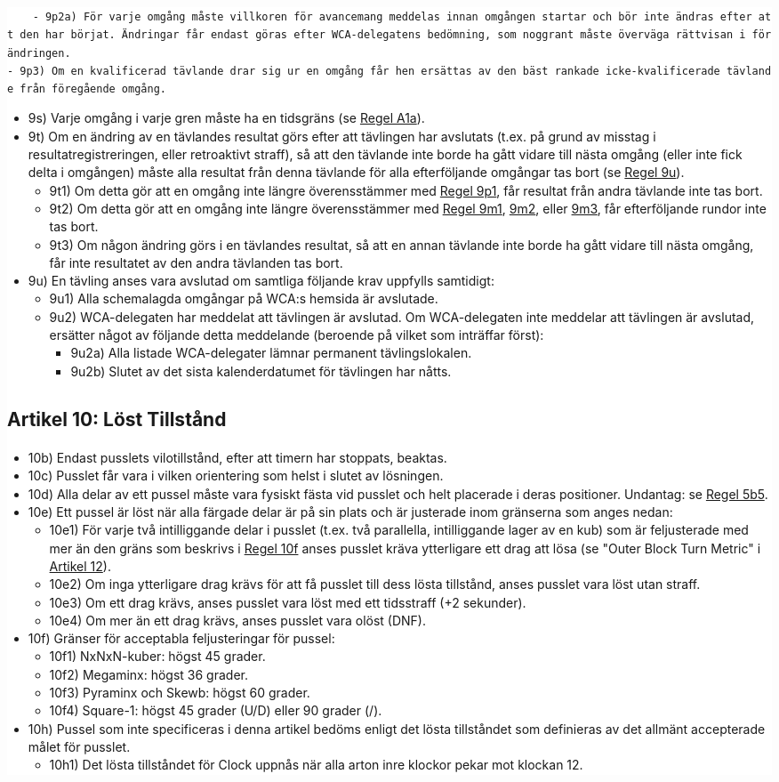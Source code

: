         - 9p2a) För varje omgång måste villkoren för avancemang meddelas innan omgången startar och bör inte ändras efter att den har börjat. Ändringar får endast göras efter WCA-delegatens bedömning, som noggrant måste överväga rättvisan i förändringen.
    - 9p3) Om en kvalificerad tävlande drar sig ur en omgång får hen ersättas av den bäst rankade icke-kvalificerade tävlande från föregående omgång.
- 9s) Varje omgång i varje gren måste ha en tidsgräns (se [Regel A1a](regulations:regulation:A1a)).
- 9t) Om en ändring av en tävlandes resultat görs efter att tävlingen har avslutats (t.ex. på grund av misstag i resultatregistreringen, eller retroaktivt straff), så att den tävlande inte borde ha gått vidare till nästa omgång (eller inte fick delta i omgången) måste alla resultat från denna tävlande för alla efterföljande omgångar tas bort (se [Regel 9u](regulations:regulation:9u)).
    - 9t1) Om detta gör att en omgång inte längre överensstämmer med [Regel 9p1](regulations:regulation:9p1), får resultat från andra tävlande inte tas bort.
    - 9t2) Om detta gör att en omgång inte längre överensstämmer med [Regel 9m1](regulations:regulation:9m1), [9m2](regulations:regulation:9m2), eller [9m3](regulations:regulation:9m3), får efterföljande rundor inte tas bort.
    - 9t3) Om någon ändring görs i en tävlandes resultat, så att en annan tävlande inte borde ha gått vidare till nästa omgång, får inte resultatet av den andra tävlanden tas bort.
- 9u) En tävling anses vara avslutad om samtliga följande krav uppfylls samtidigt:
    - 9u1) Alla schemalagda omgångar på WCA:s hemsida är avslutade.
    - 9u2) WCA-delegaten har meddelat att tävlingen är avslutad. Om WCA-delegaten inte meddelar att tävlingen är avslutad, ersätter något av följande detta meddelande (beroende på vilket som inträffar först):
        - 9u2a) Alla listade WCA-delegater lämnar permanent tävlingslokalen.
        - 9u2b) Slutet av det sista kalenderdatumet för tävlingen har nåtts.


## <article-10><solved-state><solvedstate> Artikel 10: Löst Tillstånd

- 10b) Endast pusslets vilotillstånd, efter att timern har stoppats, beaktas.
- 10c) Pusslet får vara i vilken orientering som helst i slutet av lösningen.
- 10d) Alla delar av ett pussel måste vara fysiskt fästa vid pusslet och helt placerade i deras positioner. Undantag: se [Regel 5b5](regulations:regulation:5b5).
- 10e) Ett pussel är löst när alla färgade delar är på sin plats och är justerade inom gränserna som anges nedan:
    - 10e1) För varje två intilliggande delar i pusslet (t.ex. två parallella, intilliggande lager av en kub) som är feljusterade med mer än den gräns som beskrivs i [Regel 10f](regulations:regulation:10f) anses pusslet kräva ytterligare ett drag att lösa (se "Outer Block Turn Metric" i [Artikel 12](regulations:article:12)).
    - 10e2) Om inga ytterligare drag krävs för att få pusslet till dess lösta tillstånd, anses pusslet vara löst utan straff.
    - 10e3) Om ett drag krävs, anses pusslet vara löst med ett tidsstraff (+2 sekunder).
    - 10e4) Om mer än ett drag krävs, anses pusslet vara olöst (DNF).
- 10f) Gränser för acceptabla feljusteringar för pussel:
    - 10f1) NxNxN-kuber: högst 45 grader.
    - 10f2) Megaminx: högst 36 grader.
    - 10f3) Pyraminx och Skewb: högst 60 grader.
    - 10f4) Square-1: högst 45 grader (U/D) eller 90 grader (/).
- 10h) Pussel som inte specificeras i denna artikel bedöms enligt det lösta tillståndet som definieras av det allmänt accepterade målet för pusslet.
    - 10h1) Det lösta tillståndet för Clock uppnås när alla arton inre klockor pekar mot klockan 12.
